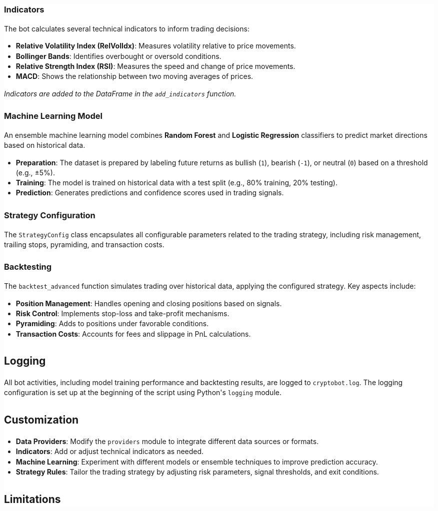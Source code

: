 ### Indicators

The bot calculates several technical indicators to inform trading decisions:

- **Relative Volatility Index (RelVolIdx)**: Measures volatility relative to price movements.
- **Bollinger Bands**: Identifies overbought or oversold conditions.
- **Relative Strength Index (RSI)**: Measures the speed and change of price movements.
- **MACD**: Shows the relationship between two moving averages of prices.

*Indicators are added to the DataFrame in the `add_indicators` function.*

### Machine Learning Model

An ensemble machine learning model combines **Random Forest** and **Logistic Regression** classifiers to predict market directions based on historical data.

- **Preparation**: The dataset is prepared by labeling future returns as bullish (`1`), bearish (`-1`), or neutral (`0`) based on a threshold (e.g., ±5%).
- **Training**: The model is trained on historical data with a test split (e.g., 80% training, 20% testing).
- **Prediction**: Generates predictions and confidence scores used in trading signals.

### Strategy Configuration

The `StrategyConfig` class encapsulates all configurable parameters related to the trading strategy, including risk management, trailing stops, pyramiding, and transaction costs.

### Backtesting

The `backtest_advanced` function simulates trading over historical data, applying the configured strategy. Key aspects include:

- **Position Management**: Handles opening and closing positions based on signals.
- **Risk Control**: Implements stop-loss and take-profit mechanisms.
- **Pyramiding**: Adds to positions under favorable conditions.
- **Transaction Costs**: Accounts for fees and slippage in PnL calculations.

## Logging

All bot activities, including model training performance and backtesting results, are logged to `cryptobot.log`. The logging configuration is set up at the beginning of the script using Python's `logging` module.

## Customization

- **Data Providers**: Modify the `providers` module to integrate different data sources or formats.
- **Indicators**: Add or adjust technical indicators as needed.
- **Machine Learning**: Experiment with different models or ensemble techniques to improve prediction accuracy.
- **Strategy Rules**: Tailor the trading strategy by adjusting risk parameters, signal thresholds, and exit conditions.

## Limitations

